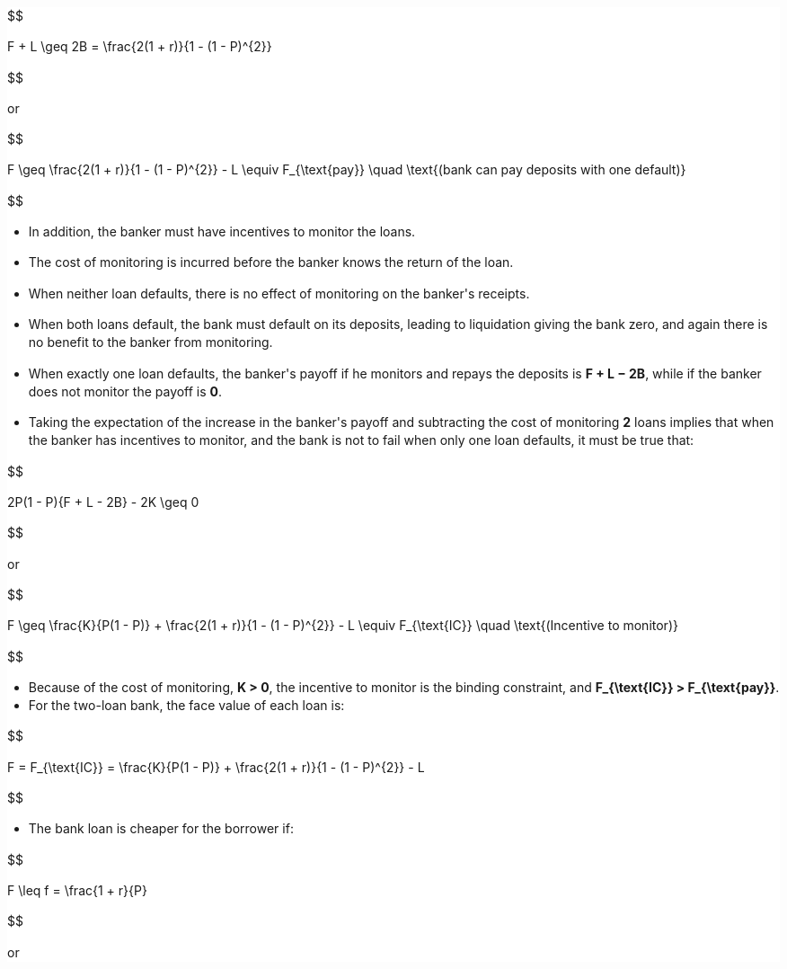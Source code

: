 $$

F + L \geq 2B = \frac{2(1 + r)}{1 - (1 - P)^{2}}

$$

or 

$$

F \geq \frac{2(1 + r)}{1 - (1 - P)^{2}} - L \equiv F_{\text{pay}} \quad \text{(bank can pay deposits with one default)}

$$

- In addition,       the banker must have incentives to monitor the loans.
- The cost of monitoring is incurred before the banker knows the return of the loan.
- When neither loan defaults,       there is no effect of monitoring on the banker's receipts.
- When both loans default,       the bank must default on its deposits,       leading to liquidation giving the bank zero,       and again there is no benefit to the banker from monitoring.
- When exactly one loan defaults,       the banker's payoff if he monitors and repays the deposits is **F + L − 2B**,       while if the banker does not monitor the payoff is **0**.

- Taking the expectation of the increase in the banker's payoff and subtracting the cost of monitoring **2** loans implies that when the banker has incentives to monitor,       and the bank is not to fail when only one loan defaults,       it must be true that: 

$$

2P(1 - P)\{F + L - 2B\} - 2K \geq 0

$$

or 

$$

F \geq \frac{K}{P(1 - P)} + \frac{2(1 + r)}{1 - (1 - P)^{2}} - L \equiv F_{\text{IC}} \quad \text{(Incentive to monitor)}

$$

- Because of the cost of monitoring,       **K > 0**,       the incentive to monitor is the binding constraint,       and **F_{\text{IC}} > F_{\text{pay}}**. 
- For the two-loan bank,       the face value of each loan is:

$$

F = F_{\text{IC}} = \frac{K}{P(1 - P)} + \frac{2(1 + r)}{1 - (1 - P)^{2}} - L

$$

- The bank loan is cheaper for the borrower if:

$$

F \leq f = \frac{1 + r}{P}

$$

or 
